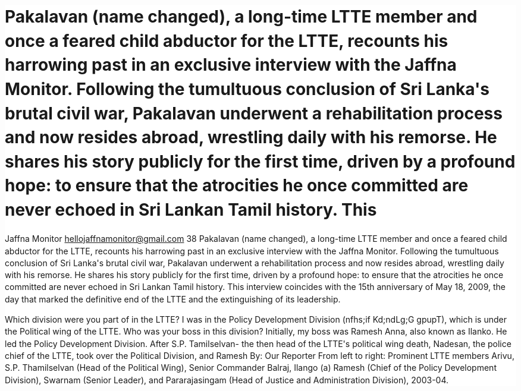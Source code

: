 # Pakalavan (name changed), a long-time LTTE member and once a feared child abductor for the LTTE, recounts his harrowing past in an exclusive interview with the Jaffna Monitor. Following the tumultuous conclusion of Sri Lanka's brutal civil war, Pakalavan underwent a rehabilitation process and now resides abroad, wrestling daily with his remorse. He shares his story publicly for the first time, driven by a profound hope: to ensure that the atrocities he once committed are never echoed in Sri Lankan Tamil history. This

Jaffna Monitor
hellojaffnamonitor@gmail.com
38
Pakalavan (name changed), a 
long-time LTTE member and 
once a feared child abductor for 
the LTTE, recounts his harrowing 
past in an exclusive interview with 
the Jaffna Monitor. Following 
the tumultuous conclusion of Sri 
Lanka's brutal civil war, Pakalavan 
underwent a rehabilitation process 
and now resides abroad, wrestling 
daily with his remorse. He shares 
his story publicly for the first 
time, driven by a profound hope: 
to ensure that the atrocities he 
once committed are never echoed 
in Sri Lankan Tamil history. This 
interview coincides with the 15th 
anniversary of May 18, 2009, the 
day that marked the definitive end 
of the LTTE and the extinguishing 
of its leadership.
 
Which division were you part of in the 
LTTE?
I was in the Policy Development Division 
(nfhs;if Kd;ndLg;G gpupT), which is 
under the Political wing of the LTTE.
Who was your boss in this division?
Initially, my boss was Ramesh Anna, 
also known as Ilanko. He led the Policy 
Development Division. After S.P. Tamilselvan- 
the then head of the LTTE's political wing 
death, Nadesan, the police chief of the LTTE, 
took over the Political Division, and Ramesh 
By: 
Our Reporter
From left to right: Prominent LTTE members Arivu, S.P. Thamilselvan (Head of the Political Wing), Senior Commander Balraj, 
Ilango (a) Ramesh (Chief of the Policy Development Division), Swarnam (Senior Leader), and Pararajasingam (Head of Justice 
and Administration Division), 2003-04.
